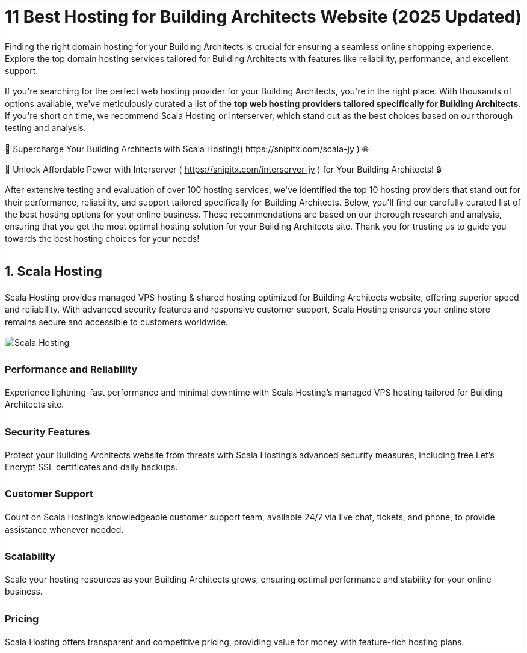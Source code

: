 # 11 Best Hosting for Building Architects Website (2025 Updated)

Finding the right domain hosting for your Building Architects is crucial for ensuring a seamless online shopping experience. Explore the top domain hosting services tailored for Building Architects with features like reliability, performance, and excellent support.

If you're searching for the perfect web hosting provider for your Building Architects, you're in the right place. With thousands of options available, we've meticulously curated a list of the **top web hosting providers tailored specifically for Building Architects**. If you're short on time, we recommend Scala Hosting or Interserver, which stand out as the best choices based on our thorough testing and analysis.

🚀 Supercharge Your Building Architects with Scala Hosting!( https://snipitx.com/scala-jy ) 🌐 

💸 Unlock Affordable Power with Interserver ( https://snipitx.com/interserver-jy ) for Your Building Architects! 🔒

After extensive testing and evaluation of over 100 hosting services, we've identified the top 10 hosting providers that stand out for their performance, reliability, and support tailored specifically for Building Architects. Below, you'll find our carefully curated list of the best hosting options for your online business. These recommendations are based on our thorough research and analysis, ensuring that you get the most optimal hosting solution for your Building Architects site. Thank you for trusting us to guide you towards the best hosting choices for your needs!

## 1. Scala Hosting

Scala Hosting provides managed VPS hosting & shared hosting optimized for Building Architects website, offering superior speed and reliability. With advanced security features and responsive customer support, Scala Hosting ensures your online store remains secure and accessible to customers worldwide.

![Scala Hosting](https://i.imgur.com/uJ5JIK3.png "Scala Web Hosting")

### Performance and Reliability
Experience lightning-fast performance and minimal downtime with Scala Hosting’s managed VPS hosting tailored for Building Architects site.

### Security Features
Protect your Building Architects website from threats with Scala Hosting’s advanced security measures, including free Let’s Encrypt SSL certificates and daily backups.

### Customer Support
Count on Scala Hosting’s knowledgeable customer support team, available 24/7 via live chat, tickets, and phone, to provide assistance whenever needed.

### Scalability
Scale your hosting resources as your Building Architects grows, ensuring optimal performance and stability for your online business.

### Pricing
Scala Hosting offers transparent and competitive pricing, providing value for money with feature-rich hosting plans.
